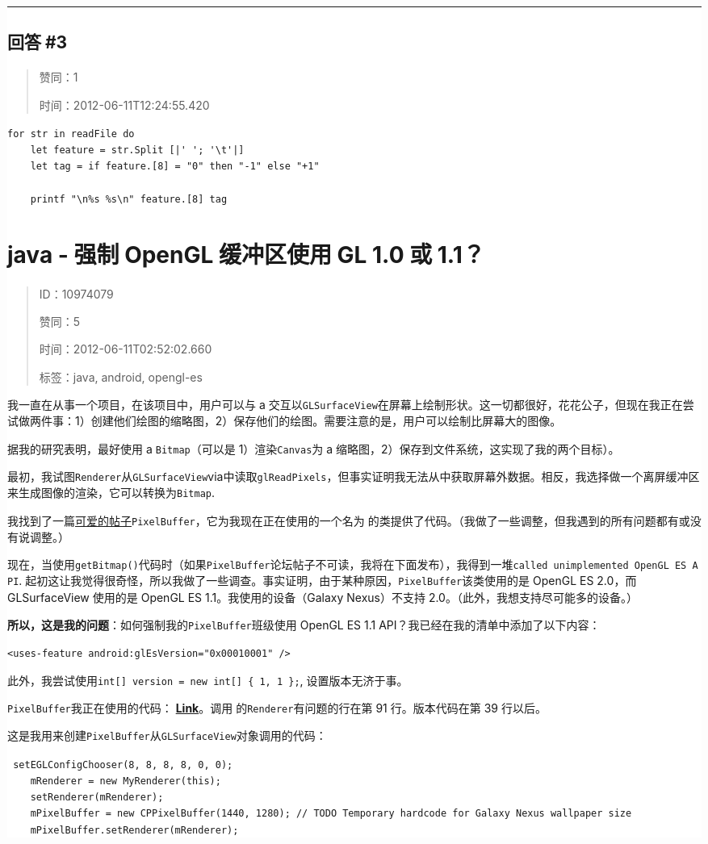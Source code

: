 * * *

## 回答 #3

> 赞同：1
> 
> 时间：2012-06-11T12:24:55.420

```
for str in readFile do
    let feature = str.Split [|' '; '\t'|]
    let tag = if feature.[8] = "0" then "-1" else "+1"

    printf "\n%s %s\n" feature.[8] tag 
```

# java - 强制 OpenGL 缓冲区使用 GL 1.0 或 1.1？

> ID：10974079
> 
> 赞同：5
> 
> 时间：2012-06-11T02:52:02.660
> 
> 标签：java, android, opengl-es

我一直在从事一个项目，在该项目中，用户可以与 a 交互以`GLSurfaceView`在屏幕上绘制形状。这一切都很好，花花公子，但现在我正在尝试做两件事：1）创建他们绘图的缩略图，2）保存他们的绘图。需要注意的是，用户可以绘制比屏幕大的图像。

据我的研究表明，最好使用 a `Bitmap`（可以是 1）渲染`Canvas`为 a 缩略图，2）保存到文件系统，这实现了我的两个目标）。

最初，我试图`Renderer`从`GLSurfaceView`via中读取`glReadPixels`，但事实证明我无法从中获取屏幕外数据。相反，我选择做一个离屏缓冲区来生成图像的渲染，它可以转换为`Bitmap`.

我找到了一篇[可爱的帖子](http://www.anddev.org/post41662.html#p41662)`PixelBuffer`，它为我现在正在使用的一个名为 的类提供了代码。（我做了一些调整，但我遇到的所有问题都有或没有说调整。）

现在，当使用`getBitmap()`代码时（如果`PixelBuffer`论坛帖子不可读，我将在下面发布），我得到一堆`called unimplemented OpenGL ES API`. 起初这让我觉得很奇怪，所以我做了一些调查。事实证明，由于某种原因，`PixelBuffer`该类使用的是 OpenGL ES 2.0，而 GLSurfaceView 使用的是 OpenGL ES 1.1。我使用的设备（Galaxy Nexus）不支持 2.0。（此外，我想支持尽可能多的设备。）

**所以，这是我的问题**：如何强制我的`PixelBuffer`班级使用 OpenGL ES 1.1 API？我已经在我的清单中添加了以下内容：

```
<uses-feature android:glEsVersion="0x00010001" /> 
```

此外，我尝试使用`int[] version = new int[] { 1, 1 };`, 设置版本无济于事。

`PixelBuffer`我正在使用的代码： **[Link](http://pastebin.com/fWStVVhN)**。调用 的`Renderer`有问题的行在第 91 行。版本代码在第 39 行以后。

这是我用来创建`PixelBuffer`从`GLSurfaceView`对象调用的代码：

```
 setEGLConfigChooser(8, 8, 8, 8, 0, 0);
    mRenderer = new MyRenderer(this);
    setRenderer(mRenderer);
    mPixelBuffer = new CPPixelBuffer(1440, 1280); // TODO Temporary hardcode for Galaxy Nexus wallpaper size
    mPixelBuffer.setRenderer(mRenderer); 
```
